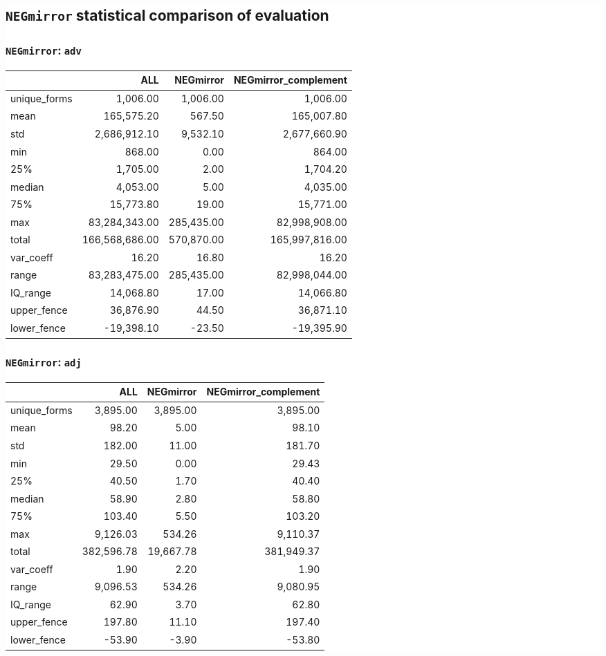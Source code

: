 ## `NEGmirror` statistical comparison of evaluation

### `NEGmirror`: `adv`

|              |            ALL |   NEGmirror |   NEGmirror_complement |
|:-------------|---------------:|------------:|-----------------------:|
| unique_forms |       1,006.00 |    1,006.00 |               1,006.00 |
| mean         |     165,575.20 |      567.50 |             165,007.80 |
| std          |   2,686,912.10 |    9,532.10 |           2,677,660.90 |
| min          |         868.00 |        0.00 |                 864.00 |
| 25%          |       1,705.00 |        2.00 |               1,704.20 |
| median       |       4,053.00 |        5.00 |               4,035.00 |
| 75%          |      15,773.80 |       19.00 |              15,771.00 |
| max          |  83,284,343.00 |  285,435.00 |          82,998,908.00 |
| total        | 166,568,686.00 |  570,870.00 |         165,997,816.00 |
| var_coeff    |          16.20 |       16.80 |                  16.20 |
| range        |  83,283,475.00 |  285,435.00 |          82,998,044.00 |
| IQ_range     |      14,068.80 |       17.00 |              14,066.80 |
| upper_fence  |      36,876.90 |       44.50 |              36,871.10 |
| lower_fence  |     -19,398.10 |      -23.50 |             -19,395.90 |

### `NEGmirror`: `adj`

|              |        ALL |   NEGmirror |   NEGmirror_complement |
|:-------------|-----------:|------------:|-----------------------:|
| unique_forms |   3,895.00 |    3,895.00 |               3,895.00 |
| mean         |      98.20 |        5.00 |                  98.10 |
| std          |     182.00 |       11.00 |                 181.70 |
| min          |      29.50 |        0.00 |                  29.43 |
| 25%          |      40.50 |        1.70 |                  40.40 |
| median       |      58.90 |        2.80 |                  58.80 |
| 75%          |     103.40 |        5.50 |                 103.20 |
| max          |   9,126.03 |      534.26 |               9,110.37 |
| total        | 382,596.78 |   19,667.78 |             381,949.37 |
| var_coeff    |       1.90 |        2.20 |                   1.90 |
| range        |   9,096.53 |      534.26 |               9,080.95 |
| IQ_range     |      62.90 |        3.70 |                  62.80 |
| upper_fence  |     197.80 |       11.10 |                 197.40 |
| lower_fence  |     -53.90 |       -3.90 |                 -53.80 |
